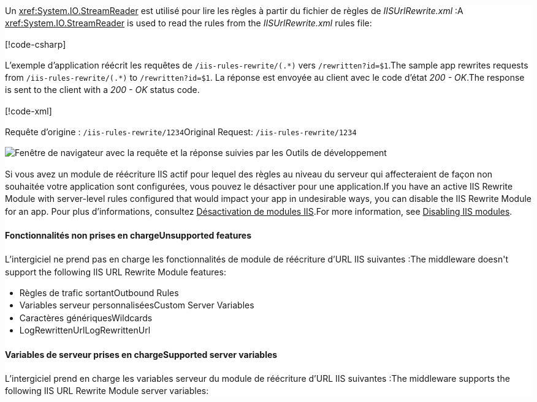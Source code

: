 <span data-ttu-id="10b3b-305">Un <xref:System.IO.StreamReader> est utilisé pour lire les règles à partir du fichier de règles de *IISUrlRewrite.xml* :</span><span class="sxs-lookup"><span data-stu-id="10b3b-305">A <xref:System.IO.StreamReader> is used to read the rules from the *IISUrlRewrite.xml* rules file:</span></span>

[!code-csharp[](url-rewriting/samples/3.x/SampleApp/Startup.cs?name=snippet1&highlight=5-6,13)]

<span data-ttu-id="10b3b-306">L’exemple d’application réécrit les requêtes de `/iis-rules-rewrite/(.*)` vers `/rewritten?id=$1`.</span><span class="sxs-lookup"><span data-stu-id="10b3b-306">The sample app rewrites requests from `/iis-rules-rewrite/(.*)` to `/rewritten?id=$1`.</span></span> <span data-ttu-id="10b3b-307">La réponse est envoyée au client avec le code d’état *200 - OK*.</span><span class="sxs-lookup"><span data-stu-id="10b3b-307">The response is sent to the client with a *200 - OK* status code.</span></span>

[!code-xml[](url-rewriting/samples/3.x/SampleApp/IISUrlRewrite.xml)]

<span data-ttu-id="10b3b-308">Requête d’origine : `/iis-rules-rewrite/1234`</span><span class="sxs-lookup"><span data-stu-id="10b3b-308">Original Request: `/iis-rules-rewrite/1234`</span></span>

![Fenêtre de navigateur avec la requête et la réponse suivies par les Outils de développement](url-rewriting/_static/add_iis_url_rewrite.png)

<span data-ttu-id="10b3b-310">Si vous avez un module de réécriture IIS actif pour lequel des règles au niveau du serveur qui affecteraient de façon non souhaitée votre application sont configurées, vous pouvez le désactiver pour une application.</span><span class="sxs-lookup"><span data-stu-id="10b3b-310">If you have an active IIS Rewrite Module with server-level rules configured that would impact your app in undesirable ways, you can disable the IIS Rewrite Module for an app.</span></span> <span data-ttu-id="10b3b-311">Pour plus d’informations, consultez [Désactivation de modules IIS](xref:host-and-deploy/iis/modules#disabling-iis-modules).</span><span class="sxs-lookup"><span data-stu-id="10b3b-311">For more information, see [Disabling IIS modules](xref:host-and-deploy/iis/modules#disabling-iis-modules).</span></span>

#### <a name="unsupported-features"></a><span data-ttu-id="10b3b-312">Fonctionnalités non prises en charge</span><span class="sxs-lookup"><span data-stu-id="10b3b-312">Unsupported features</span></span>

<span data-ttu-id="10b3b-313">L’intergiciel ne prend pas en charge les fonctionnalités de module de réécriture d’URL IIS suivantes :</span><span class="sxs-lookup"><span data-stu-id="10b3b-313">The middleware doesn't support the following IIS URL Rewrite Module features:</span></span>

* <span data-ttu-id="10b3b-314">Règles de trafic sortant</span><span class="sxs-lookup"><span data-stu-id="10b3b-314">Outbound Rules</span></span>
* <span data-ttu-id="10b3b-315">Variables serveur personnalisées</span><span class="sxs-lookup"><span data-stu-id="10b3b-315">Custom Server Variables</span></span>
* <span data-ttu-id="10b3b-316">Caractères génériques</span><span class="sxs-lookup"><span data-stu-id="10b3b-316">Wildcards</span></span>
* <span data-ttu-id="10b3b-317">LogRewrittenUrl</span><span class="sxs-lookup"><span data-stu-id="10b3b-317">LogRewrittenUrl</span></span>

#### <a name="supported-server-variables"></a><span data-ttu-id="10b3b-318">Variables de serveur prises en charge</span><span class="sxs-lookup"><span data-stu-id="10b3b-318">Supported server variables</span></span>

<span data-ttu-id="10b3b-319">L’intergiciel prend en charge les variables serveur du module de réécriture d’URL IIS suivantes :</span><span class="sxs-lookup"><span data-stu-id="10b3b-319">The middleware supports the following IIS URL Rewrite Module server variables:</span></span>
